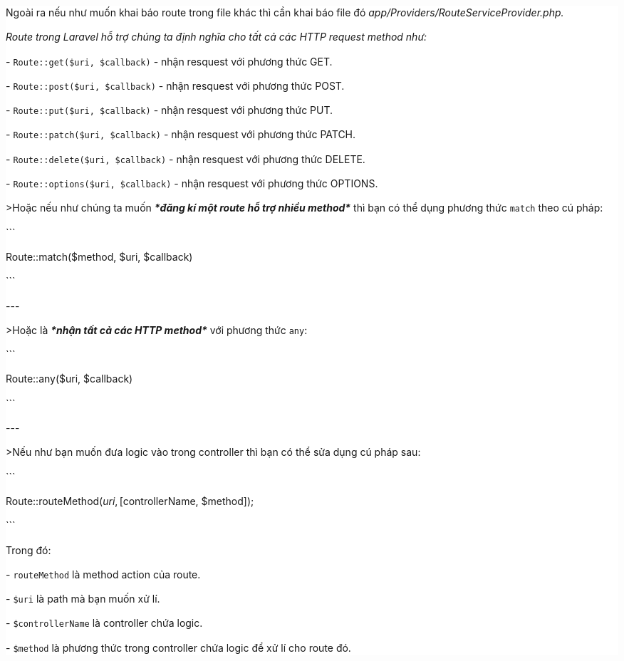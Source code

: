 
Ngoài ra nếu như muốn khai báo route trong file khác thì cần khai báo file đó *_app/Providers/RouteServiceProvider.php._*



*_Route trong Laravel hỗ trợ chúng ta định nghĩa cho tất cả các HTTP request method như:_*



\- `Route::get($uri, $callback)` - nhận resquest với phương thức GET.

\- `Route::post($uri, $callback)` - nhận resquest với phương thức POST.

\- `Route::put($uri, $callback)` - nhận resquest với phương thức PUT.

\- `Route::patch($uri, $callback)` - nhận resquest với phương thức PATCH.

\- `Route::delete($uri, $callback)` - nhận resquest với phương thức DELETE.

\- `Route::options($uri, $callback)` - nhận resquest với phương thức OPTIONS.



\>Hoặc nếu như chúng ta muốn ***\*đăng kí một route hỗ trợ nhiều method\**** thì bạn có thể dụng phương thức `match` theo cú pháp:

\```

Route::match($method, $uri, $callback)

\```

\---



\>Hoặc là ***\*nhận tất cả các HTTP method\**** với phương thức `any`:

\```

Route::any($uri, $callback)

\```

\---

\>Nếu như bạn muốn đưa logic vào trong controller thì bạn có thể sửa dụng cú pháp sau:



\```

Route::routeMethod($uri,[$controllerName, $method]);

\```

Trong đó:



\- `routeMethod` là method action của route.

\- `$uri` là path mà bạn muốn xử lí.

\- `$controllerName` là controller chứa logic.

\- `$method` là phương thức trong controller chứa logic để xử lí cho route đó.
